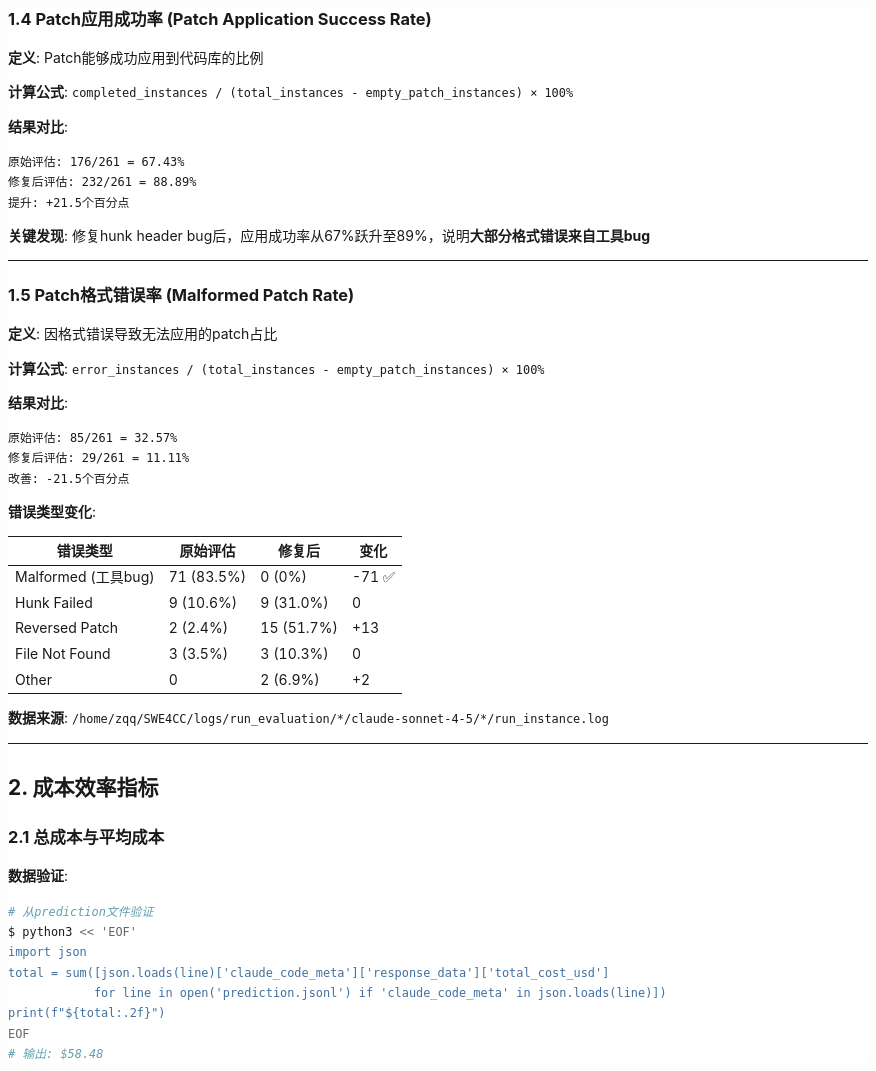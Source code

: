 ### 1.4 Patch应用成功率 (Patch Application Success Rate)

**定义**: Patch能够成功应用到代码库的比例

**计算公式**: `completed_instances / (total_instances - empty_patch_instances) × 100%`

**结果对比**:
```
原始评估: 176/261 = 67.43%
修复后评估: 232/261 = 88.89%
提升: +21.5个百分点
```

**关键发现**: 修复hunk header bug后，应用成功率从67%跃升至89%，说明**大部分格式错误来自工具bug**

---

### 1.5 Patch格式错误率 (Malformed Patch Rate)

**定义**: 因格式错误导致无法应用的patch占比

**计算公式**: `error_instances / (total_instances - empty_patch_instances) × 100%`

**结果对比**:
```
原始评估: 85/261 = 32.57%
修复后评估: 29/261 = 11.11%
改善: -21.5个百分点
```

**错误类型变化**:

| 错误类型 | 原始评估 | 修复后 | 变化 |
|---------|---------|--------|------|
| Malformed (工具bug) | 71 (83.5%) | 0 (0%) | -71 ✅ |
| Hunk Failed | 9 (10.6%) | 9 (31.0%) | 0 |
| Reversed Patch | 2 (2.4%) | 15 (51.7%) | +13 |
| File Not Found | 3 (3.5%) | 3 (10.3%) | 0 |
| Other | 0 | 2 (6.9%) | +2 |

**数据来源**: `/home/zqq/SWE4CC/logs/run_evaluation/*/claude-sonnet-4-5/*/run_instance.log`

---

## 2. 成本效率指标

### 2.1 总成本与平均成本

**数据验证**:
```bash
# 从prediction文件验证
$ python3 << 'EOF'
import json
total = sum([json.loads(line)['claude_code_meta']['response_data']['total_cost_usd']
            for line in open('prediction.jsonl') if 'claude_code_meta' in json.loads(line)])
print(f"${total:.2f}")
EOF
# 输出: $58.48
```
